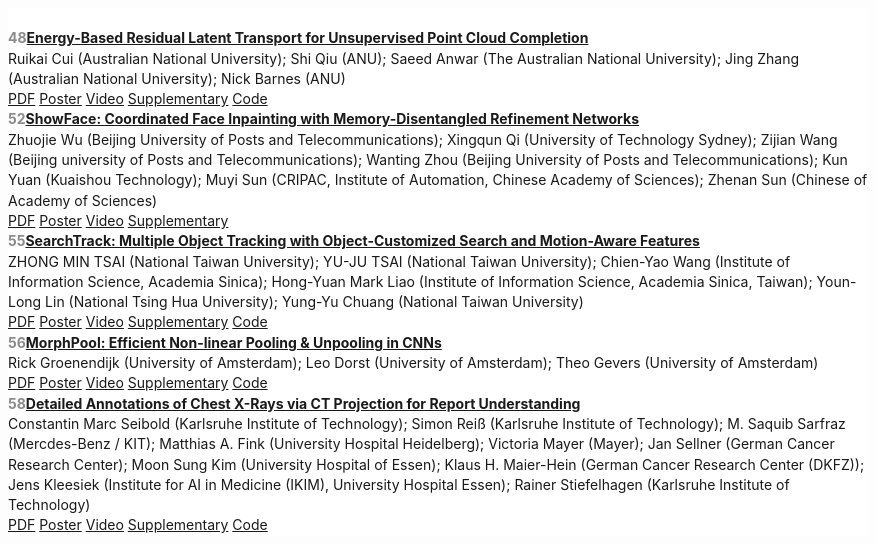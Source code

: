 <tr id="paper"><td class="text-center"><strong> </strong><br /><span style="opacity: 0.5;"><strong>48</strong></span></td><td><strong><a href="https://bmvc2022.mpi-inf.mpg.de/48/">Energy-Based Residual Latent Transport for Unsupervised Point Cloud Completion</a></strong><br />Ruikai Cui (Australian National University); Shi Qiu (ANU); Saeed Anwar (The Australian National University); Jing Zhang (Australian National University); Nick Barnes (ANU)<br /><a class="btn btn-primary btn-sm mt-1" href="https://bmvc2022.mpi-inf.mpg.de/0048.pdf" role="button">PDF</a>&nbsp;<a class="btn btn-primary btn-sm mt-1" href="https://bmvc2022.mpi-inf.mpg.de/0048_poster.pdf" role="button">Poster</a>&nbsp;<a class="btn btn-primary btn-sm mt-1" href="https://bmvc2022.mpi-inf.mpg.de/0048_video.mp4" role="button">Video</a>&nbsp;<a class="btn btn-primary btn-sm mt-1" href="https://bmvc2022.mpi-inf.mpg.de/0048_supp.zip" role="button">Supplementary</a>&nbsp;<a class="btn btn-primary btn-sm mt-1" href="https://github.com/CuiRuikai/Latent-Transport-UPCN" role="button">Code</a>&nbsp;</td></tr>
<tr id="paper"><td class="text-center"><strong> </strong><br /><span style="opacity: 0.5;"><strong>52</strong></span></td><td><strong><a href="https://bmvc2022.mpi-inf.mpg.de/52/">ShowFace: Coordinated Face Inpainting with Memory-Disentangled Refinement Networks</a></strong><br />Zhuojie Wu (Beijing University of Posts and Telecommunications); Xingqun Qi (University of Technology Sydney); Zijian Wang (Beijing university of Posts and Telecommunications); Wanting Zhou (Beijing University of Posts and Telecommunications); Kun Yuan (Kuaishou Technology); Muyi Sun (CRIPAC, Institute of Automation, Chinese Academy of Sciences); Zhenan Sun (Chinese of Academy of Sciences)<br /><a class="btn btn-primary btn-sm mt-1" href="https://bmvc2022.mpi-inf.mpg.de/0052.pdf" role="button">PDF</a>&nbsp;<a class="btn btn-primary btn-sm mt-1" href="https://bmvc2022.mpi-inf.mpg.de/0052_poster.pdf" role="button">Poster</a>&nbsp;<a class="btn btn-primary btn-sm mt-1" href="https://bmvc2022.mpi-inf.mpg.de/0052_video.mp4" role="button">Video</a>&nbsp;<a class="btn btn-primary btn-sm mt-1" href="https://bmvc2022.mpi-inf.mpg.de/0052_supp.zip" role="button">Supplementary</a>&nbsp;</td></tr>
<tr id="paper"><td class="text-center"><strong> </strong><br /><span style="opacity: 0.5;"><strong>55</strong></span></td><td><strong><a href="https://bmvc2022.mpi-inf.mpg.de/55/">SearchTrack: Multiple Object Tracking with Object-Customized Search and Motion-Aware Features</a></strong><br />ZHONG MIN TSAI (National Taiwan University); YU-JU TSAI (National Taiwan University); Chien-Yao  Wang (Institute of Information Science, Academia Sinica); Hong-Yuan Mark Liao (Institute of Information Science, Academia Sinica, Taiwan); Youn-Long Lin (National Tsing Hua University); Yung-Yu Chuang (National Taiwan University)<br /><a class="btn btn-primary btn-sm mt-1" href="https://bmvc2022.mpi-inf.mpg.de/0055.pdf" role="button">PDF</a>&nbsp;<a class="btn btn-primary btn-sm mt-1" href="https://bmvc2022.mpi-inf.mpg.de/0055_poster.pdf" role="button">Poster</a>&nbsp;<a class="btn btn-primary btn-sm mt-1" href="https://bmvc2022.mpi-inf.mpg.de/0055_video.mp4" role="button">Video</a>&nbsp;<a class="btn btn-primary btn-sm mt-1" href="https://bmvc2022.mpi-inf.mpg.de/0055_supp.zip" role="button">Supplementary</a>&nbsp;<a class="btn btn-primary btn-sm mt-1" href="https://github.com/qa276390/SearchTrack" role="button">Code</a>&nbsp;</td></tr>
<tr id="paper"><td class="text-center"><strong> </strong><br /><span style="opacity: 0.5;"><strong>56</strong></span></td><td><strong><a href="https://bmvc2022.mpi-inf.mpg.de/56/">MorphPool: Efficient Non-linear Pooling & Unpooling in CNNs</a></strong><br />Rick Groenendijk (University of Amsterdam); Leo Dorst (University of Amsterdam); Theo Gevers (University of Amsterdam)<br /><a class="btn btn-primary btn-sm mt-1" href="https://bmvc2022.mpi-inf.mpg.de/0056.pdf" role="button">PDF</a>&nbsp;<a class="btn btn-primary btn-sm mt-1" href="https://bmvc2022.mpi-inf.mpg.de/0056_poster.pdf" role="button">Poster</a>&nbsp;<a class="btn btn-primary btn-sm mt-1" href="https://bmvc2022.mpi-inf.mpg.de/0056_video.mp4" role="button">Video</a>&nbsp;<a class="btn btn-primary btn-sm mt-1" href="https://bmvc2022.mpi-inf.mpg.de/0056_supp.zip" role="button">Supplementary</a>&nbsp;<a class="btn btn-primary btn-sm mt-1" href="https://github.com/rickgroen/morphpool" role="button">Code</a>&nbsp;</td></tr>
<tr id="paper"><td class="text-center"><strong> </strong><br /><span style="opacity: 0.5;"><strong>58</strong></span></td><td><strong><a href="https://bmvc2022.mpi-inf.mpg.de/58/">Detailed Annotations of Chest X-Rays via CT Projection for Report Understanding</a></strong><br />Constantin Marc Seibold (Karlsruhe Institute of Technology); Simon Reiß (Karlsruhe Institute of Technology); M. Saquib Sarfraz (Mercdes-Benz / KIT); Matthias A. Fink (University Hospital Heidelberg); Victoria Mayer (Mayer); Jan Sellner (German Cancer Research Center); Moon Sung Kim (University Hospital of Essen); Klaus H. Maier-Hein (German Cancer Research Center (DKFZ)); Jens Kleesiek (Institute for AI in Medicine (IKIM), University Hospital Essen); Rainer Stiefelhagen (Karlsruhe Institute of Technology)<br /><a class="btn btn-primary btn-sm mt-1" href="https://bmvc2022.mpi-inf.mpg.de/0058.pdf" role="button">PDF</a>&nbsp;<a class="btn btn-primary btn-sm mt-1" href="https://bmvc2022.mpi-inf.mpg.de/0058_poster.pdf" role="button">Poster</a>&nbsp;<a class="btn btn-primary btn-sm mt-1" href="https://bmvc2022.mpi-inf.mpg.de/0058_video.mp4" role="button">Video</a>&nbsp;<a class="btn btn-primary btn-sm mt-1" href="https://bmvc2022.mpi-inf.mpg.de/0058_supp.zip" role="button">Supplementary</a>&nbsp;<a class="btn btn-primary btn-sm mt-1" href="https://constantinseibold.github.io/paxray/" role="button">Code</a>&nbsp;</td></tr>